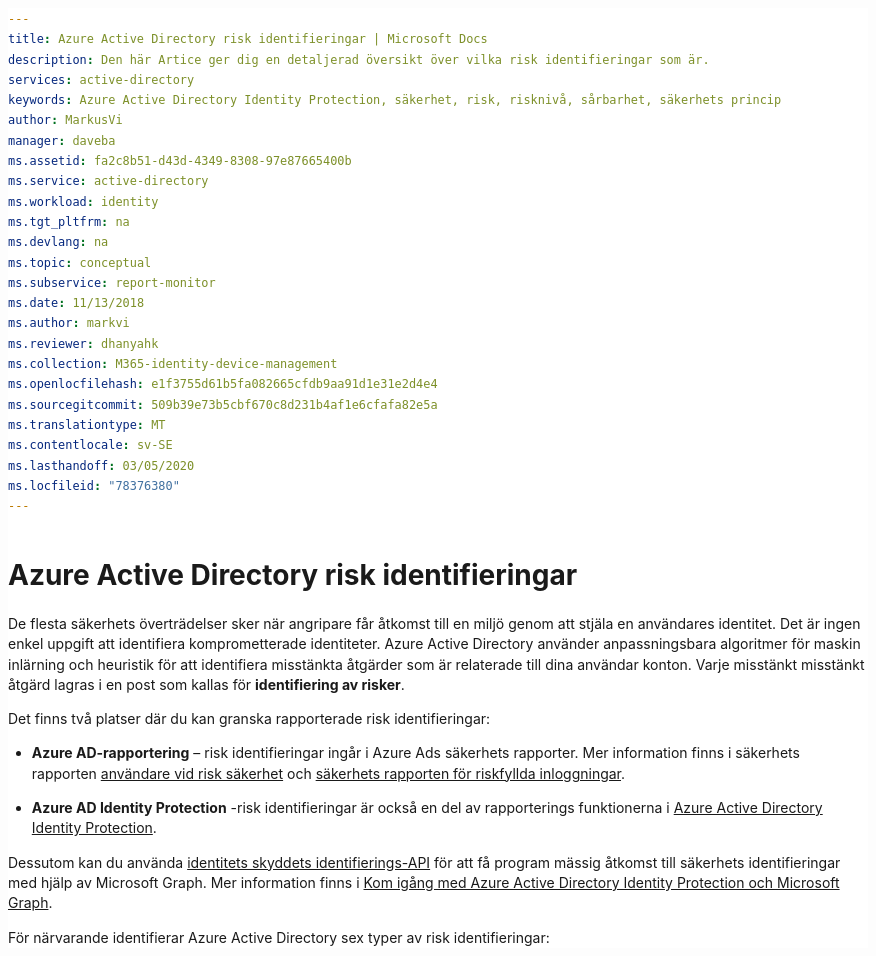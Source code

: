 ```yaml
---
title: Azure Active Directory risk identifieringar | Microsoft Docs
description: Den här Artice ger dig en detaljerad översikt över vilka risk identifieringar som är.
services: active-directory
keywords: Azure Active Directory Identity Protection, säkerhet, risk, risknivå, sårbarhet, säkerhets princip
author: MarkusVi
manager: daveba
ms.assetid: fa2c8b51-d43d-4349-8308-97e87665400b
ms.service: active-directory
ms.workload: identity
ms.tgt_pltfrm: na
ms.devlang: na
ms.topic: conceptual
ms.subservice: report-monitor
ms.date: 11/13/2018
ms.author: markvi
ms.reviewer: dhanyahk
ms.collection: M365-identity-device-management
ms.openlocfilehash: e1f3755d61b5fa082665cfdb9aa91d1e31e2d4e4
ms.sourcegitcommit: 509b39e73b5cbf670c8d231b4af1e6cfafa82e5a
ms.translationtype: MT
ms.contentlocale: sv-SE
ms.lasthandoff: 03/05/2020
ms.locfileid: "78376380"
---
```

# <a name="azure-active-directory-risk-detections"></a>Azure Active Directory risk identifieringar

De flesta säkerhets överträdelser sker när angripare får åtkomst till en miljö genom att stjäla en användares identitet. Det är ingen enkel uppgift att identifiera komprometterade identiteter. Azure Active Directory använder anpassningsbara algoritmer för maskin inlärning och heuristik för att identifiera misstänkta åtgärder som är relaterade till dina användar konton. Varje misstänkt misstänkt åtgärd lagras i en post som kallas för **identifiering av risker**.

Det finns två platser där du kan granska rapporterade risk identifieringar:

 - **Azure AD-rapportering** – risk identifieringar ingår i Azure Ads säkerhets rapporter. Mer information finns i säkerhets rapporten [användare vid risk säkerhet](concept-user-at-risk.md) och [säkerhets rapporten för riskfyllda inloggningar](concept-risky-sign-ins.md).

 - **Azure AD Identity Protection** -risk identifieringar är också en del av rapporterings funktionerna i [Azure Active Directory Identity Protection](../active-directory-identityprotection.md).

Dessutom kan du använda [identitets skyddets identifierings-API](https://developer.microsoft.com/graph/docs/api-reference/beta/resources/identityriskevent) för att få program mässig åtkomst till säkerhets identifieringar med hjälp av Microsoft Graph. Mer information finns i [Kom igång med Azure Active Directory Identity Protection och Microsoft Graph](../identity-protection/graph-get-started.md). 

För närvarande identifierar Azure Active Directory sex typer av risk identifieringar:
